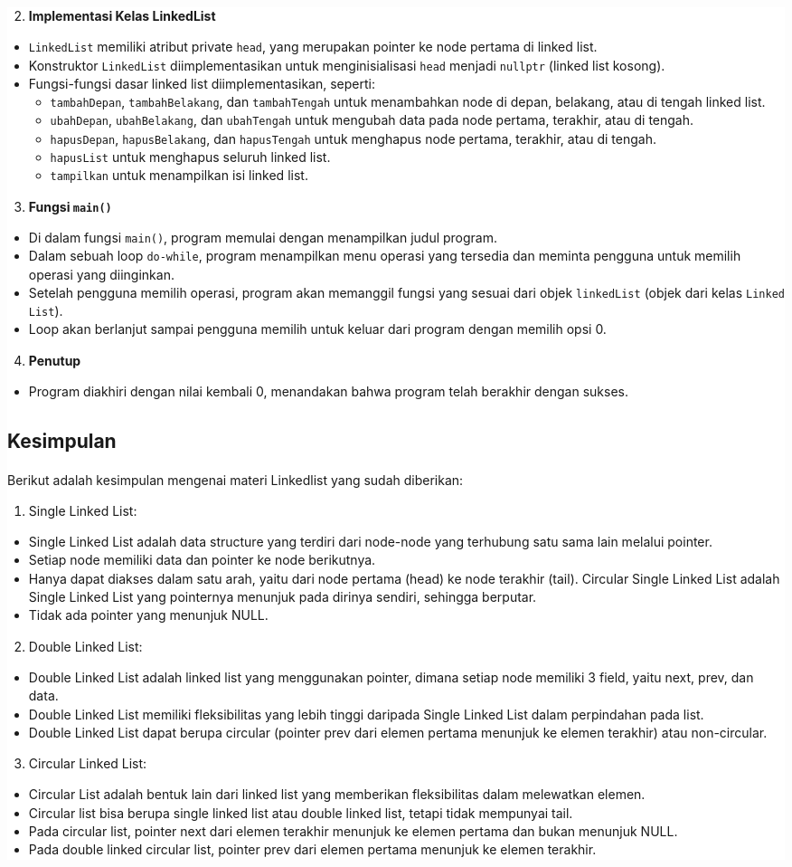 2. **Implementasi Kelas LinkedList**
- `LinkedList` memiliki atribut private `head`, yang merupakan pointer ke node pertama di linked list.
- Konstruktor `LinkedList` diimplementasikan untuk menginisialisasi `head` menjadi `nullptr` (linked list kosong).
- Fungsi-fungsi dasar linked list diimplementasikan, seperti:
  - `tambahDepan`, `tambahBelakang`, dan `tambahTengah` untuk menambahkan node di depan, belakang, atau di tengah linked list.
  - `ubahDepan`, `ubahBelakang`, dan `ubahTengah` untuk mengubah data pada node pertama, terakhir, atau di tengah.
  - `hapusDepan`, `hapusBelakang`, dan `hapusTengah` untuk menghapus node pertama, terakhir, atau di tengah.
  - `hapusList` untuk menghapus seluruh linked list.
  - `tampilkan` untuk menampilkan isi linked list.

3. **Fungsi `main()`**
- Di dalam fungsi `main()`, program memulai dengan menampilkan judul program.
- Dalam sebuah loop `do-while`, program menampilkan menu operasi yang tersedia dan meminta pengguna untuk memilih operasi yang diinginkan.
- Setelah pengguna memilih operasi, program akan memanggil fungsi yang sesuai dari objek `linkedList` (objek dari kelas `LinkedList`).
- Loop akan berlanjut sampai pengguna memilih untuk keluar dari program dengan memilih opsi 0.

4. **Penutup**
- Program diakhiri dengan nilai kembali 0, menandakan bahwa program telah berakhir dengan sukses.

## Kesimpulan 
Berikut adalah kesimpulan mengenai materi Linkedlist yang sudah diberikan:
1. Single Linked List:
- Single Linked List adalah data structure yang terdiri dari node-node yang terhubung satu sama lain melalui pointer.
- Setiap node memiliki data dan pointer ke node berikutnya.
- Hanya dapat diakses dalam satu arah, yaitu dari node pertama (head) ke node terakhir (tail).
Circular Single Linked List adalah Single Linked List yang pointernya menunjuk pada dirinya sendiri, sehingga berputar.
- Tidak ada pointer yang menunjuk NULL.

2. Double Linked List:
- Double Linked List adalah linked list yang menggunakan pointer, dimana setiap node memiliki 3 field, yaitu next, prev, dan data.
- Double Linked List memiliki fleksibilitas yang lebih tinggi daripada Single Linked List dalam perpindahan pada list.
- Double Linked List dapat berupa circular (pointer prev dari elemen pertama menunjuk ke elemen terakhir) atau non-circular.

3. Circular Linked List:
- Circular List adalah bentuk lain dari linked list yang memberikan fleksibilitas dalam melewatkan elemen.
- Circular list bisa berupa single linked list atau double linked list, tetapi tidak mempunyai tail.
- Pada circular list, pointer next dari elemen terakhir menunjuk ke elemen pertama dan bukan menunjuk NULL.
- Pada double linked circular list, pointer prev dari elemen pertama menunjuk ke elemen terakhir.
